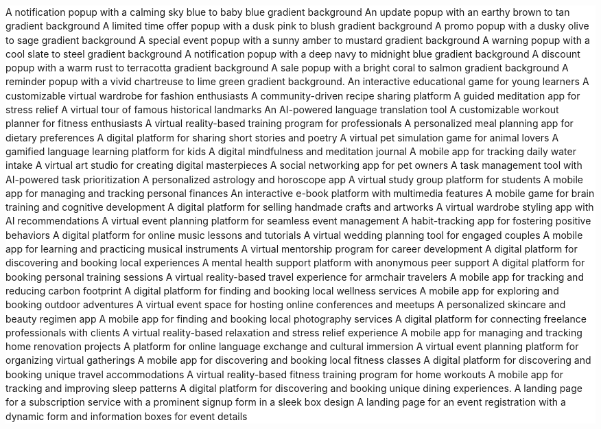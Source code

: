  A notification popup with a calming sky blue to baby blue gradient background
 An update popup with an earthy brown to tan gradient background
 A limited time offer popup with a dusk pink to blush gradient background
 A promo popup with a dusky olive to sage gradient background
 A special event popup with a sunny amber to mustard gradient background
 A warning popup with a cool slate to steel gradient background
 A notification popup with a deep navy to midnight blue gradient background
 A discount popup with a warm rust to terracotta gradient background
 A sale popup with a bright coral to salmon gradient background
 A reminder popup with a vivid chartreuse to lime green gradient background.
 An interactive educational game for young learners
 A customizable virtual wardrobe for fashion enthusiasts
 A community-driven recipe sharing platform
 A guided meditation app for stress relief
 A virtual tour of famous historical landmarks
 An AI-powered language translation tool
 A customizable workout planner for fitness enthusiasts
 A virtual reality-based training program for professionals
 A personalized meal planning app for dietary preferences
 A digital platform for sharing short stories and poetry
 A virtual pet simulation game for animal lovers
 A gamified language learning platform for kids
 A digital mindfulness and meditation journal
 A mobile app for tracking daily water intake
 A virtual art studio for creating digital masterpieces
 A social networking app for pet owners
 A task management tool with AI-powered task prioritization
 A personalized astrology and horoscope app
 A virtual study group platform for students
 A mobile app for managing and tracking personal finances
 An interactive e-book platform with multimedia features
 A mobile game for brain training and cognitive development
 A digital platform for selling handmade crafts and artworks
 A virtual wardrobe styling app with AI recommendations
 A virtual event planning platform for seamless event management
 A habit-tracking app for fostering positive behaviors
 A digital platform for online music lessons and tutorials
 A virtual wedding planning tool for engaged couples
 A mobile app for learning and practicing musical instruments
 A virtual mentorship program for career development
 A digital platform for discovering and booking local experiences
 A mental health support platform with anonymous peer support
 A digital platform for booking personal training sessions
 A virtual reality-based travel experience for armchair travelers
 A mobile app for tracking and reducing carbon footprint
 A digital platform for finding and booking local wellness services
 A mobile app for exploring and booking outdoor adventures
 A virtual event space for hosting online conferences and meetups
 A personalized skincare and beauty regimen app
 A mobile app for finding and booking local photography services
 A digital platform for connecting freelance professionals with clients
 A virtual reality-based relaxation and stress relief experience
 A mobile app for managing and tracking home renovation projects
 A platform for online language exchange and cultural immersion
 A virtual event planning platform for organizing virtual gatherings
 A mobile app for discovering and booking local fitness classes
 A digital platform for discovering and booking unique travel accommodations
 A virtual reality-based fitness training program for home workouts
 A mobile app for tracking and improving sleep patterns
 A digital platform for discovering and booking unique dining experiences.
 A landing page for a subscription service with a prominent signup form in a sleek box design
 A landing page for an event registration with a dynamic form and information boxes for event details